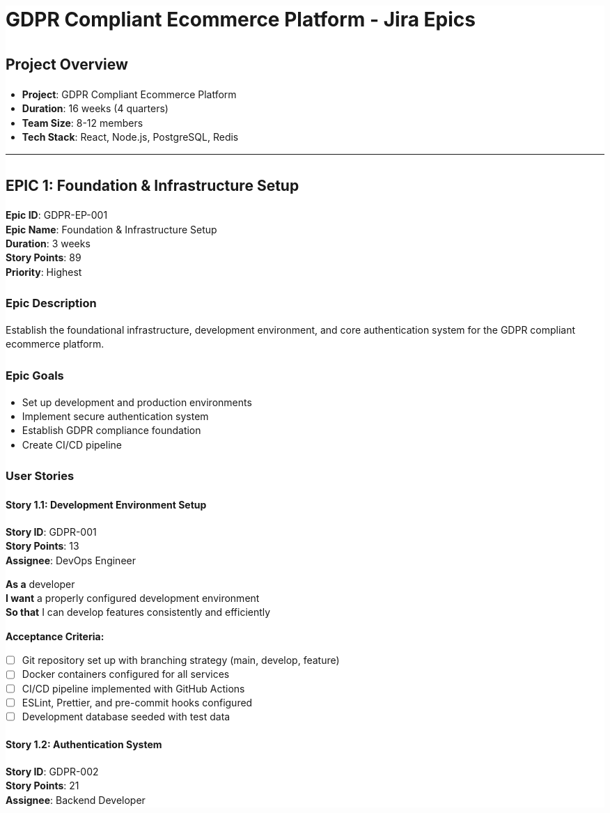 # GDPR Compliant Ecommerce Platform - Jira Epics

## Project Overview
- **Project**: GDPR Compliant Ecommerce Platform
- **Duration**: 16 weeks (4 quarters)
- **Team Size**: 8-12 members
- **Tech Stack**: React, Node.js, PostgreSQL, Redis

---

## EPIC 1: Foundation & Infrastructure Setup
**Epic ID**: GDPR-EP-001  
**Epic Name**: Foundation & Infrastructure Setup  
**Duration**: 3 weeks  
**Story Points**: 89  
**Priority**: Highest  

### Epic Description
Establish the foundational infrastructure, development environment, and core authentication system for the GDPR compliant ecommerce platform.

### Epic Goals
- Set up development and production environments
- Implement secure authentication system
- Establish GDPR compliance foundation
- Create CI/CD pipeline

### User Stories

#### Story 1.1: Development Environment Setup
**Story ID**: GDPR-001  
**Story Points**: 13  
**Assignee**: DevOps Engineer  

**As a** developer  
**I want** a properly configured development environment  
**So that** I can develop features consistently and efficiently  

**Acceptance Criteria:**
- [ ] Git repository set up with branching strategy (main, develop, feature)
- [ ] Docker containers configured for all services
- [ ] CI/CD pipeline implemented with GitHub Actions
- [ ] ESLint, Prettier, and pre-commit hooks configured
- [ ] Development database seeded with test data

#### Story 1.2: Authentication System
**Story ID**: GDPR-002  
**Story Points**: 21  
**Assignee**: Backend Developer  
